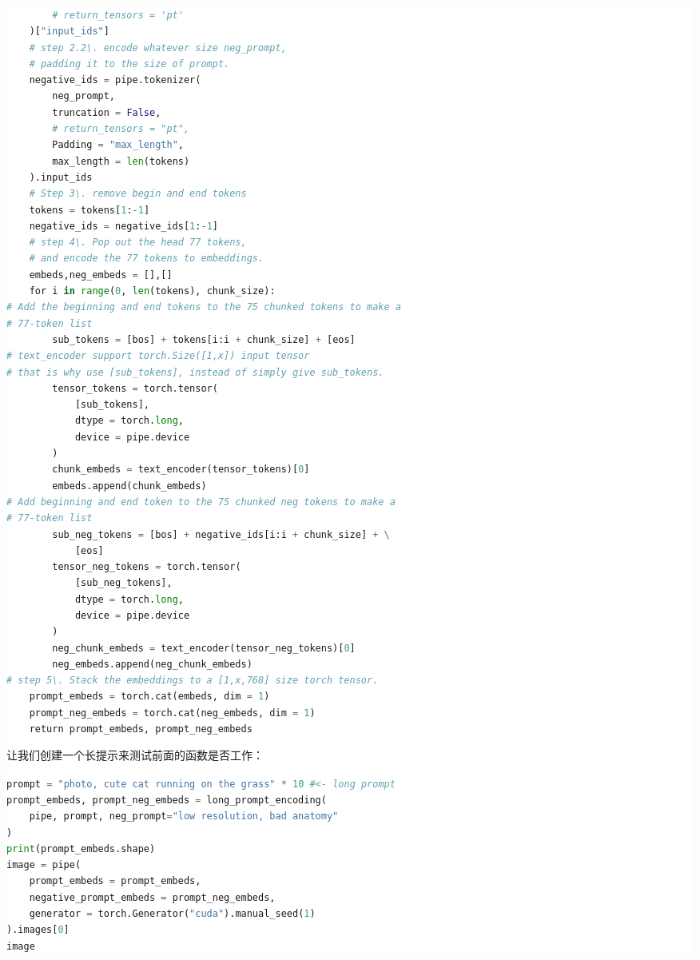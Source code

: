 ```py
        # return_tensors = 'pt'
    )["input_ids"]
    # step 2.2\. encode whatever size neg_prompt, 
    # padding it to the size of prompt.
    negative_ids = pipe.tokenizer(
        neg_prompt,
        truncation = False,
        # return_tensors = "pt",
        Padding = "max_length",
        max_length = len(tokens)
    ).input_ids
    # Step 3\. remove begin and end tokens
    tokens = tokens[1:-1]
    negative_ids = negative_ids[1:-1]
    # step 4\. Pop out the head 77 tokens, 
    # and encode the 77 tokens to embeddings.
    embeds,neg_embeds = [],[]
    for i in range(0, len(tokens), chunk_size):
# Add the beginning and end tokens to the 75 chunked tokens to make a 
# 77-token list
        sub_tokens = [bos] + tokens[i:i + chunk_size] + [eos]
# text_encoder support torch.Size([1,x]) input tensor
# that is why use [sub_tokens], instead of simply give sub_tokens.
        tensor_tokens = torch.tensor(
            [sub_tokens],
            dtype = torch.long,
            device = pipe.device
        )
        chunk_embeds = text_encoder(tensor_tokens)[0]
        embeds.append(chunk_embeds)
# Add beginning and end token to the 75 chunked neg tokens to make a 
# 77-token list
        sub_neg_tokens = [bos] + negative_ids[i:i + chunk_size] + \
            [eos]
        tensor_neg_tokens = torch.tensor(
            [sub_neg_tokens],
            dtype = torch.long,
            device = pipe.device
        )
        neg_chunk_embeds = text_encoder(tensor_neg_tokens)[0]
        neg_embeds.append(neg_chunk_embeds)
# step 5\. Stack the embeddings to a [1,x,768] size torch tensor.
    prompt_embeds = torch.cat(embeds, dim = 1)
    prompt_neg_embeds = torch.cat(neg_embeds, dim = 1)
    return prompt_embeds, prompt_neg_embeds
```

让我们创建一个长提示来测试前面的函数是否工作：

```py
prompt = "photo, cute cat running on the grass" * 10 #<- long prompt
prompt_embeds, prompt_neg_embeds = long_prompt_encoding(
    pipe, prompt, neg_prompt="low resolution, bad anatomy"
)
print(prompt_embeds.shape)
image = pipe(
    prompt_embeds = prompt_embeds,
    negative_prompt_embeds = prompt_neg_embeds,
    generator = torch.Generator("cuda").manual_seed(1)
).images[0]
image
```
